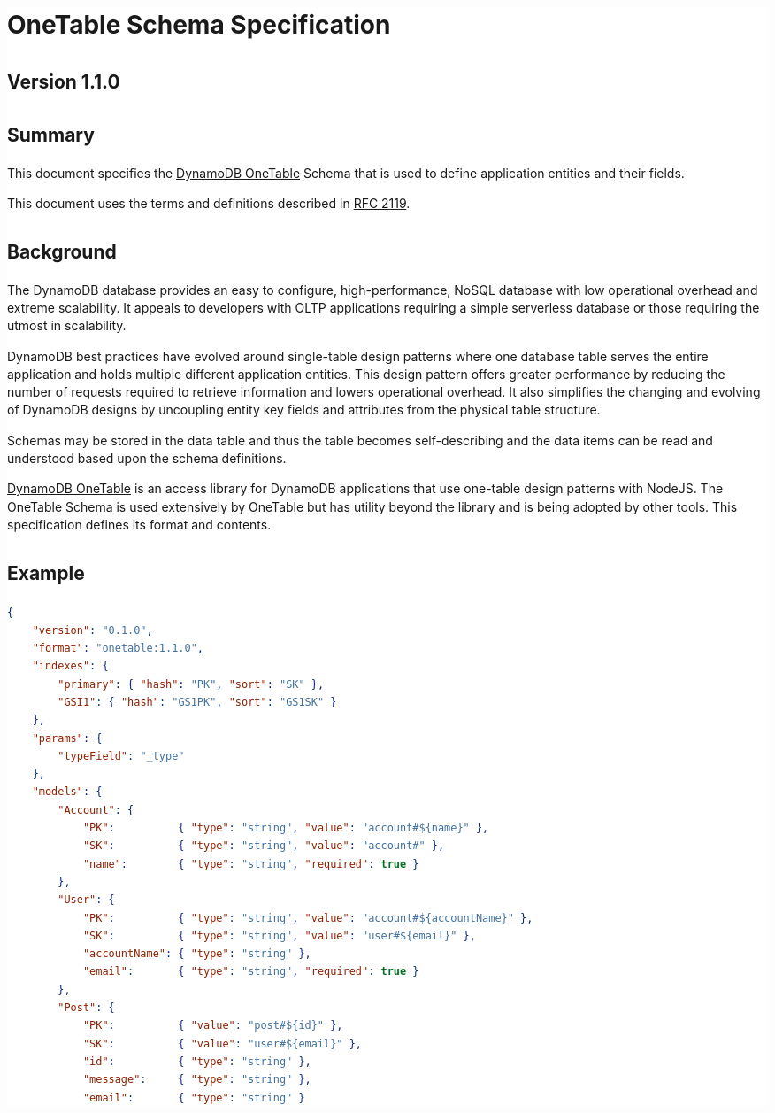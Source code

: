 # OneTable Schema Specification

## Version 1.1.0

## Summary

This document specifies the [DynamoDB OneTable](https://github.com/sensedeep/dynamodb-onetable) Schema that is used to define application entities and their fields.

This document uses the terms and definitions described in [RFC 2119](https://datatracker.ietf.org/doc/html/rfc2119).

## Background

The DynamoDB database provides an easy to configure, high-performance, NoSQL database with low operational overhead and extreme scalability. It appeals to developers with OLTP applications requiring a simple serverless database or those requiring the utmost in scalability.

DynamoDB best practices have evolved around single-table design patterns where one database table serves the entire application and holds multiple different application entities. This design pattern offers greater performance by reducing the number of requests required to retrieve information and lowers operational overhead. It also simplifies the changing and evolving of DynamoDB designs by uncoupling entity key fields and attributes from the physical table structure.

Schemas may be stored in the data table and thus the table becomes self-describing and the data items can be read and understood based upon the schema definitions.

[DynamoDB OneTable](https://github.com/sensedeep/dynamodb-onetable) is an access library for DynamoDB applications that use one-table design patterns with NodeJS. The OneTable Schema is used extensively by OneTable but has utility beyond the library and is being adopted by other tools. This specification defines its format and contents.

## Example

```json
{
    "version": "0.1.0",
    "format": "onetable:1.1.0",
    "indexes": {
        "primary": { "hash": "PK", "sort": "SK" },
        "GSI1": { "hash": "GS1PK", "sort": "GS1SK" }
    },
    "params": {
        "typeField": "_type"
    },
    "models": {
        "Account": {
            "PK":          { "type": "string", "value": "account#${name}" },
            "SK":          { "type": "string", "value": "account#" },
            "name":        { "type": "string", "required": true }
        },
        "User": {
            "PK":          { "type": "string", "value": "account#${accountName}" },
            "SK":          { "type": "string", "value": "user#${email}" },
            "accountName": { "type": "string" },
            "email":       { "type": "string", "required": true }
        },
        "Post": {
            "PK":          { "value": "post#${id}" },
            "SK":          { "value": "user#${email}" },
            "id":          { "type": "string" },
            "message":     { "type": "string" },
            "email":       { "type": "string" }
```